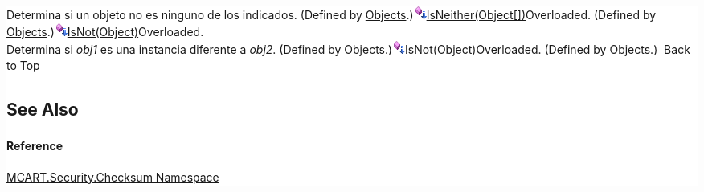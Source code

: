 Determina si un objeto no es ninguno de los indicados.
 (Defined by <a href="bed01b44-1ba8-b02e-7f19-0855e84b8dbd">Objects</a>.)</td></tr><tr><td>![Public Extension Method](media/pubextension.gif "Public Extension Method")</td><td><a href="eefea649-60a0-7eb1-917a-075b273494b9">IsNeither(Object[])</a></td><td>Overloaded.   (Defined by <a href="bed01b44-1ba8-b02e-7f19-0855e84b8dbd">Objects</a>.)</td></tr><tr><td>![Public Extension Method](media/pubextension.gif "Public Extension Method")</td><td><a href="544e32e7-8440-b023-8a1b-4e3542ae24f5">IsNot(Object)</a></td><td>Overloaded.  
Determina si *obj1* es una instancia diferente a *obj2*.
 (Defined by <a href="bed01b44-1ba8-b02e-7f19-0855e84b8dbd">Objects</a>.)</td></tr><tr><td>![Public Extension Method](media/pubextension.gif "Public Extension Method")</td><td><a href="544e32e7-8440-b023-8a1b-4e3542ae24f5">IsNot(Object)</a></td><td>Overloaded.   (Defined by <a href="bed01b44-1ba8-b02e-7f19-0855e84b8dbd">Objects</a>.)</td></tr></table>&nbsp;
<a href="#checksumplugin-class">Back to Top</a>

## See Also


#### Reference
<a href="60810d21-7cbc-628a-0d69-05538adbf155">MCART.Security.Checksum Namespace</a><br />